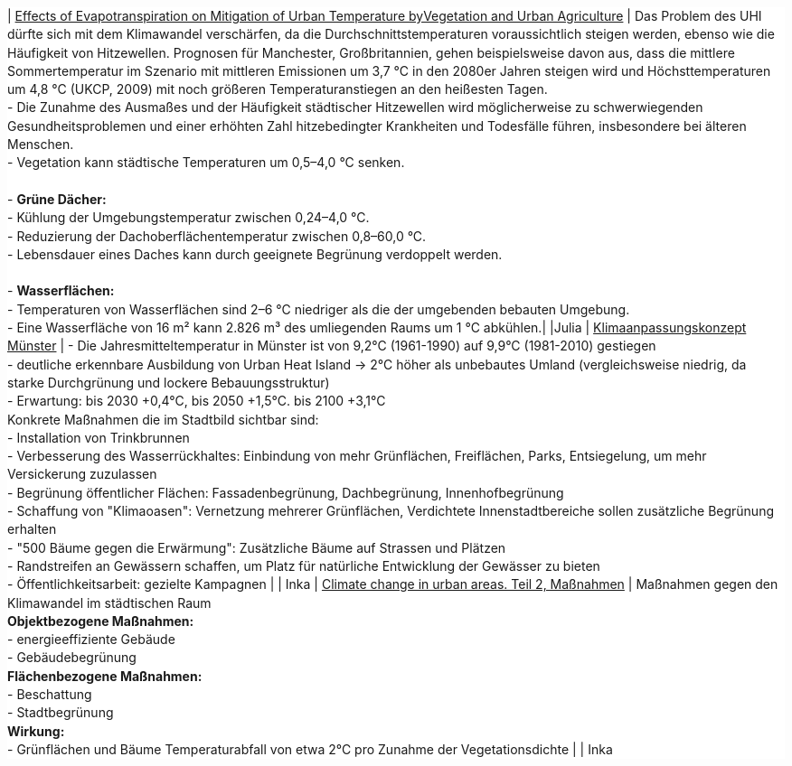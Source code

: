|  [Effects of Evapotranspiration on Mitigation of Urban Temperature byVegetation and Urban Agriculture](https://pdf.sciencedirectassets.com/282494/1-s2.0-S2095311913X00097/1-s2.0-S2095311913605432/main.pdf?X-Amz-Security-Token=IQoJb3JpZ2luX2VjEHoaCXVzLWVhc3QtMSJIMEYCIQDHwP25wgAITLI8m5QmI4VeU%2FrgnYMj1FXGJDYUtvpTpgIhAPyQFNIvh5i3xNfRxSCxtOGdJelTekOAVNZ8sYvPrucfKrwFCPP%2F%2F%2F%2F%2F%2F%2F%2F%2F%2FwEQBRoMMDU5MDAzNTQ2ODY1Igy4kfWPK5Z2lYdQwnUqkAUVtQu1hVBQ5R8yWKovsZCvApkb7QRBKMUVbQYwujmsPWtSyvcc4OSg8eP5FdupwePJAqLMVr64RRCm5M3TBJRDejbX9wBmB7DPeQzstGj9su9xN3dUNMYKuRKnIfJiVjIckX93XU7nIxQ28tLE%2BvFIDPH978IIAZ4DtZqD%2FMTjIEPnDwg6yYyw0tMsDRjvJ9vTwjEbCP%2BmzNEA7EK8Bw%2B7rSptwZVAt3FZZNQLoOH%2BPS1ZoY9Gz9szbdTsuS0JQKtanTaD8JEsGkwXxGQTnWWRmVDL9k4YckQPeAEYhpwTS2t2cK35u1kJtvTdLXrf7nDRl8SK1brhE2glMLEEuhWq998YPazaSt8AiFKSkTFsWKhGAlcY4PrRfvoqYek5a%2BRYJQLyWzmVQ1HBmLTUAqyR1WgKA9lt3%2FS7C3FippLhL%2Bo3JU1tXZDbwCo%2Bz4q6qGGtEptWtPK2JbvN7lw55ailOmb%2BciShWhyjXCVrzJrJiu9lv83gI%2FILWLLNFYQcVGEj9Dl63cmn%2B3OTkyNJKM8M3Ozt1TNJ07A64y%2BpbZBKko%2FDoi%2By%2F5JztnuvNg3WUBNDi6TvNPRGKEC4rr7ogMXw%2Bv%2FYT%2BjT1fH5PhVNm6cyeegE4A3nNB1l%2BDpTGEVxRxQ3ed75eM8aUsjKzqJp8e1U20Y5AF62NCVulP4ecYqtp594JSnJnkDM2q2ZP3rLgLCABs%2FGnGg%2FBQDhSte9qr6kIHR%2BOHxJkiAWZLHazIx9QotmkFNnu8RziK7tu1yjKGm9dJ2fkQpVRQRiRtmXDGCmpvjl971OIg5MlVB%2F5nlJPQxKD4oS76lO4QlPqYm82SvwkKuUUTdqWlBgFmG9xwW%2Bizbu4IDV9QqaaawarBU9ZjCYhqS5BjqwAQNXk5vAzlG%2B4ud2J7YG69lxNYX4ZwNBrY3B9%2B3ICA7wbA2CRBCMtTZEzKa4CETlNZ6aLudoY1SM5uB81R9xn2akqUqvkf6sGlk27utpTqWgq7eS3W%2BHiSlRevm3nFAy%2BZJXC3%2BsRVbsXOeLBKKhsFexDozlTTF6ZLZDHDILD4ISdJQgU837Bq7%2BQEWngCMDVUAjMv4p6fURSF3%2BB%2FNrOWpk3dLiWpae3WHz2%2BhAC6jT&X-Amz-Algorithm=AWS4-HMAC-SHA256&X-Amz-Date=20241104T175205Z&X-Amz-SignedHeaders=host&X-Amz-Expires=300&X-Amz-Credential=ASIAQ3PHCVTYXL4SEX6D%2F20241104%2Fus-east-1%2Fs3%2Faws4_request&X-Amz-Signature=8b8bb4faf4250ab626083148fc6cfb3a95038293d17535ab6ec9915f00d02358&hash=9ff1570b1161bc562e01f11f6b56ed5bc5f945851814ab213a8ded527cb9889f&host=68042c943591013ac2b2430a89b270f6af2c76d8dfd086a07176afe7c76c2c61&pii=S2095311913605432&tid=spdf-8e1a9d3e-2212-4c7e-b91f-1b1f241f4cd1&sid=696f8c19587e69421b0a35a337a0c470c92agxrqb&type=client&tsoh=d3d3LnNjaWVuY2VkaXJlY3QuY29t&ua=02075f020b5157500656&rr=8dd674b03a459fa6&cc=de)     |   Das Problem des UHI dürfte sich mit dem Klimawandel verschärfen, da die Durchschnittstemperaturen voraussichtlich steigen werden, ebenso wie die Häufigkeit von Hitzewellen. Prognosen für Manchester, Großbritannien, gehen beispielsweise davon aus, dass die mittlere Sommertemperatur im Szenario mit mittleren Emissionen um 3,7 °C in den 2080er Jahren steigen wird und Höchsttemperaturen um 4,8 °C (UKCP, 2009) mit noch größeren Temperaturanstiegen an den heißesten Tagen. <br> - Die Zunahme des Ausmaßes und der Häufigkeit städtischer Hitzewellen wird möglicherweise zu schwerwiegenden Gesundheitsproblemen und einer erhöhten Zahl hitzebedingter Krankheiten und Todesfälle führen, insbesondere bei älteren Menschen.<br>- Vegetation kann städtische Temperaturen um 0,5–4,0 °C senken. <br><br>- **Grüne Dächer:** <br>- Kühlung der Umgebungstemperatur zwischen 0,24–4,0 °C. <br>- Reduzierung der Dachoberflächentemperatur zwischen 0,8–60,0 °C. <br>- Lebensdauer eines Daches kann durch geeignete Begrünung verdoppelt werden.<br> <br>- **Wasserflächen:** <br>- Temperaturen von Wasserflächen sind 2–6 °C niedriger als die der umgebenden bebauten Umgebung.<br>- Eine Wasserfläche von 16 m² kann 2.826 m³ des umliegenden Raums um 1 °C abkühlen.|      |Julia
|   [Klimaanpassungskonzept Münster](https://www.stadt-muenster.de/fileadmin/user_upload/stadt-muenster/67_klima/pdf/Klimaanpassungskonzept.pdf)   |  - Die Jahresmitteltemperatur in Münster ist von 9,2°C (1961-1990) auf 9,9°C (1981-2010) gestiegen <br> - deutliche erkennbare Ausbildung von Urban Heat Island -> 2°C höher als unbebautes Umland (vergleichsweise niedrig, da starke Durchgrünung und lockere Bebauungsstruktur) <br> - Erwartung: bis 2030 +0,4°C, bis 2050 +1,5°C. bis 2100 +3,1°C <br> Konkrete Maßnahmen die im Stadtbild sichtbar sind: <br> - Installation von Trinkbrunnen <br> - Verbesserung des Wasserrückhaltes: Einbindung von mehr Grünflächen, Freiflächen, Parks, Entsiegelung, um mehr Versickerung zuzulassen <br> - Begrünung öffentlicher Flächen: Fassadenbegrünung, Dachbegrünung, Innenhofbegrünung <br> - Schaffung von "Klimaoasen": Vernetzung mehrerer Grünflächen, Verdichtete Innenstadtbereiche sollen zusätzliche Begrünung erhalten <br> - "500 Bäume gegen die Erwärmung": Zusätzliche Bäume auf Strassen und Plätzen <br> - Randstreifen an Gewässern schaffen, um Platz für natürliche Entwicklung der Gewässer zu bieten <br> - Öffentlichkeitsarbeit: gezielte Kampagnen  |      | Inka
|  [Climate change in urban areas. Teil 2, Maßnahmen](https://link.springer.com/article/10.1186/2190-4715-23-21)     |  Maßnahmen gegen den Klimawandel im städtischen Raum <br> **Objektbezogene Maßnahmen:** <br> - energieeffiziente Gebäude <br> - Gebäudebegrünung  <br> **Flächenbezogene Maßnahmen:** <br> - Beschattung <br> - Stadtbegrünung <br> **Wirkung:** <br> - Grünflächen und Bäume Temperaturabfall von etwa 2°C pro Zunahme der Vegetationsdichte      |      | Inka